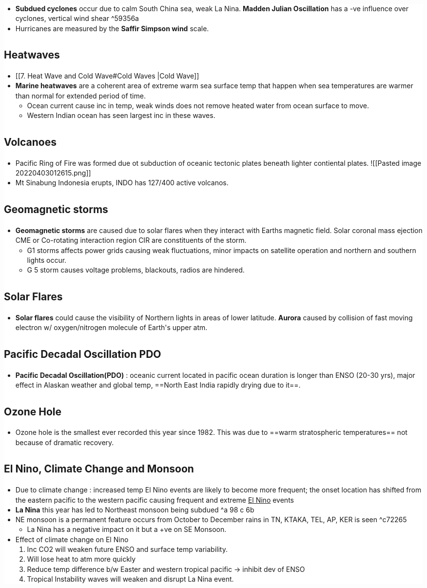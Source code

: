 - **Subdued cyclones** occur due to calm South China sea, weak La Nina. **Madden Julian Oscillation** has a -ve influence over cyclones, vertical wind shear ^59356a
- Hurricanes are measured by the **Saffir Simpson wind** scale.

## Heatwaves

- [[7. Heat Wave and Cold Wave#Cold Waves |Cold Wave]]
- **Marine heatwaves** are a coherent area of extreme warm sea surface temp that happen when sea temperatures are warmer than normal for extended period of time.
	- Ocean current cause inc in temp, weak winds does not remove heated water from ocean surface to move.
	- Western Indian ocean has seen largest inc in these waves.


## Volcanoes

- Pacific Ring of Fire was formed due ot subduction of oceanic tectonic plates beneath lighter contiental plates.
![[Pasted image 20220403012615.png]]
- Mt Sinabung Indonesia erupts, INDO has 127/400 active volcanos.

## Geomagnetic storms

- **Geomagnetic storms** are caused due to solar flares when they interact with Earths magnetic field. Solar coronal mass ejection CME or Co-rotating interaction region CIR are constituents of the storm.
	- G1 storms affects power grids causing weak fluctuations, minor impacts on satellite operation and northern and southern lights occur.
	- G 5 storm causes voltage problems, blackouts, radios are hindered.

## Solar Flares

- **Solar flares** could cause the visibility of Northern lights in areas of lower latitude. **Aurora** caused by collision of fast moving electron w/ oxygen/nitrogen molecule of Earth's upper atm.

## Pacific Decadal Oscillation PDO

- **Pacific Decadal Oscillation(PDO)** : oceanic current located in pacific ocean duration is longer than ENSO (20-30 yrs), major effect in Alaskan weather and global temp, ==North East India rapidly drying due to it==.

## Ozone Hole

- Ozone hole is the smallest ever recorded this year since 1982. This was due to ==warm stratospheric temperatures== not because of dramatic recovery.

## El Nino, Climate Change and Monsoon

- Due to climate change : increased temp El Nino events are likely to become more frequent; the onset location has shifted from the eastern pacific to the western pacific causing frequent and extreme [El Nino](https://en.wikipedia.org/wiki/El_Ni%C3%B1o) events
- **La Nina** this year has led to Northeast monsoon being subdued ^a 98 c 6b
- NE monsoon is a permanent feature occurs from October to December rains in TN, KTAKA, TEL, AP, KER is seen ^c72265
	- La Nina has a negative impact on it but a +ve on SE Monsoon.
- Effect of climate change on El Nino
	1. Inc CO2 will weaken future ENSO and surface temp variability.
	2. Will lose heat to atm more quickly
	3. Reduce temp difference b/w Easter and western tropical pacific -> inhibit dev of ENSO
	4. Tropical Instability waves will weaken and disrupt La Nina event.
